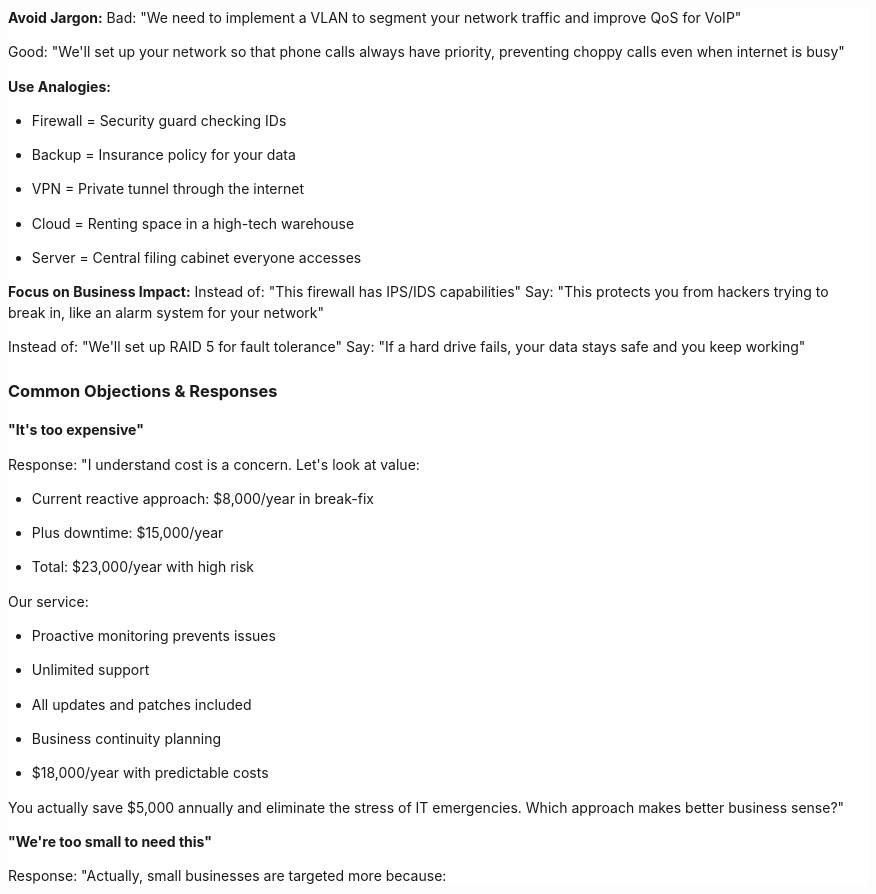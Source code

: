 
**Avoid Jargon:**
Bad: "We need to implement a VLAN to segment your network traffic and improve QoS for VoIP"

Good: "We'll set up your network so that phone calls always have priority, preventing choppy calls even when internet is busy"

**Use Analogies:**

- Firewall = Security guard checking IDs

- Backup = Insurance policy for your data

- VPN = Private tunnel through the internet

- Cloud = Renting space in a high-tech warehouse

- Server = Central filing cabinet everyone accesses


**Focus on Business Impact:**
Instead of: "This firewall has IPS/IDS capabilities"
Say: "This protects you from hackers trying to break in, like an alarm system for your network"

Instead of: "We'll set up RAID 5 for fault tolerance"
Say: "If a hard drive fails, your data stays safe and you keep working"


### Common Objections & Responses


**"It's too expensive"**

Response:
"I understand cost is a concern. Let's look at value:

- Current reactive approach: $8,000/year in break-fix

- Plus downtime: $15,000/year

- Total: $23,000/year with high risk


Our service:

- Proactive monitoring prevents issues

- Unlimited support

- All updates and patches included

- Business continuity planning

- $18,000/year with predictable costs


You actually save $5,000 annually and eliminate the stress of IT emergencies. Which approach makes better business sense?"

**"We're too small to need this"**

Response:
"Actually, small businesses are targeted more because:
